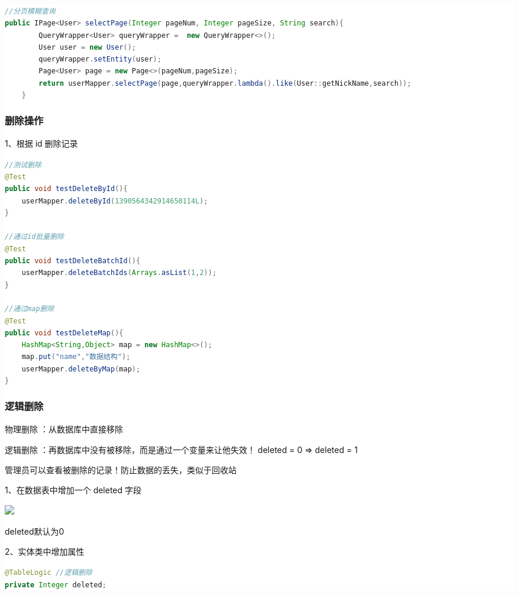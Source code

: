 ```java
//分页模糊查询
public IPage<User> selectPage(Integer pageNum, Integer pageSize, String search){
        QueryWrapper<User> queryWrapper =  new QueryWrapper<>();
        User user = new User();
        queryWrapper.setEntity(user);
        Page<User> page = new Page<>(pageNum,pageSize);
        return userMapper.selectPage(page,queryWrapper.lambda().like(User::getNickName,search));
    }
```

### 删除操作

1、根据 id 删除记录

```java
//测试删除
@Test
public void testDeleteById(){
    userMapper.deleteById(1390564342914650114L);
}

//通过id批量删除
@Test
public void testDeleteBatchId(){
    userMapper.deleteBatchIds(Arrays.asList(1,2));
}

//通过map删除
@Test
public void testDeleteMap(){
    HashMap<String,Object> map = new HashMap<>();
    map.put("name","数据结构");
    userMapper.deleteByMap(map);
}
```

### 逻辑删除

物理删除 ：从数据库中直接移除  

逻辑删除 ：再数据库中没有被移除，而是通过一个变量来让他失效！ deleted = 0 => deleted = 1 

管理员可以查看被删除的记录！防止数据的丢失，类似于回收站

1、在数据表中增加一个 deleted 字段

![](https://note.youdao.com/yws/api/personal/file/0B66BBE9318B41D29935783AF7104393?method=download&shareKey=87cfddfbab1281136f8e88587b9bd343)

deleted默认为0

2、实体类中增加属性

```java
@TableLogic //逻辑删除 
private Integer deleted;
```
